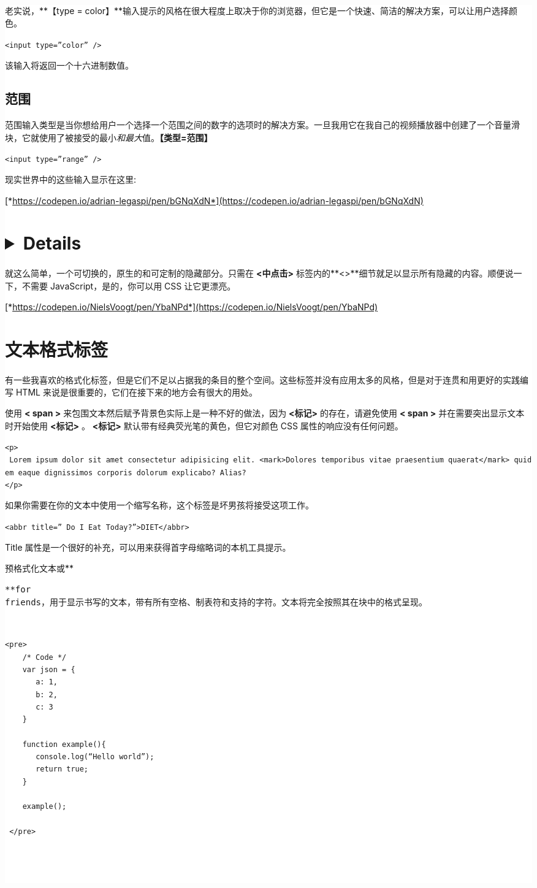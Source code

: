 老实说，**【type = color】**输入提示的风格在很大程度上取决于你的浏览器，但它是一个快速、简洁的解决方案，可以让用户选择颜色。

```
<input type=”color” />
```

该输入将返回一个十六进制数值。

## 范围

范围输入类型是当你想给用户一个选择一个范围之间的数字的选项时的解决方案。一旦我用它在我自己的视频播放器中创建了一个音量滑块，它就使用了被接受的最小*和最大*值。**【类型=范围】**

```
<input type=”range” />
```

现实世界中的这些输入显示在这里:

[*https://codepen.io/adrian-legaspi/pen/bGNqXdN*](https://codepen.io/adrian-legaspi/pen/bGNqXdN)

# <details></details>

就这么简单，一个可切换的，原生的和可定制的隐藏部分。只需在 **<中点击>** 标签内的**<>**细节就足以显示所有隐藏的内容。顺便说一下，不需要 JavaScript，是的，你可以用 CSS 让它更漂亮。

[*https://codepen.io/NielsVoogt/pen/YbaNPd*](https://codepen.io/NielsVoogt/pen/YbaNPd)

# 文本格式标签

有一些我喜欢的格式化标签，但是它们不足以占据我的条目的整个空间。这些标签并没有应用太多的风格，但是对于连贯和用更好的实践编写 HTML 来说是很重要的，它们在接下来的地方会有很大的用处。

使用 **< span >** 来包围文本然后赋予背景色实际上是一种不好的做法，因为 **<标记>** 的存在，请避免使用 **< span >** 并在需要突出显示文本时开始使用 **<标记>** 。 **<标记>** 默认带有经典荧光笔的黄色，但它对颜色 CSS 属性的响应没有任何问题。

```
<p>
 Lorem ipsum dolor sit amet consectetur adipisicing elit. <mark>Dolores temporibus vitae praesentium quaerat</mark> quidem eaque dignissimos corporis dolorum explicabo? Alias? 
</p>
```

如果你需要在你的文本中使用一个缩写名称，这个标签是坏男孩将接受这项工作。

```
<abbr title=” Do I Eat Today?”>DIET</abbr>
```

Title 属性是一个很好的补充，可以用来获得首字母缩略词的本机工具提示。

预格式化文本或**<pre>**for friends，用于显示书写的文本，带有所有空格、制表符和支持的字符。文本将完全按照其在块中的格式呈现。

```
<pre>
    /* Code */
    var json = {
       a: 1,
       b: 2,
       c: 3
    }

    function example(){
       console.log(“Hello world”);
       return true;
    }

    example();

 </pre>
```
